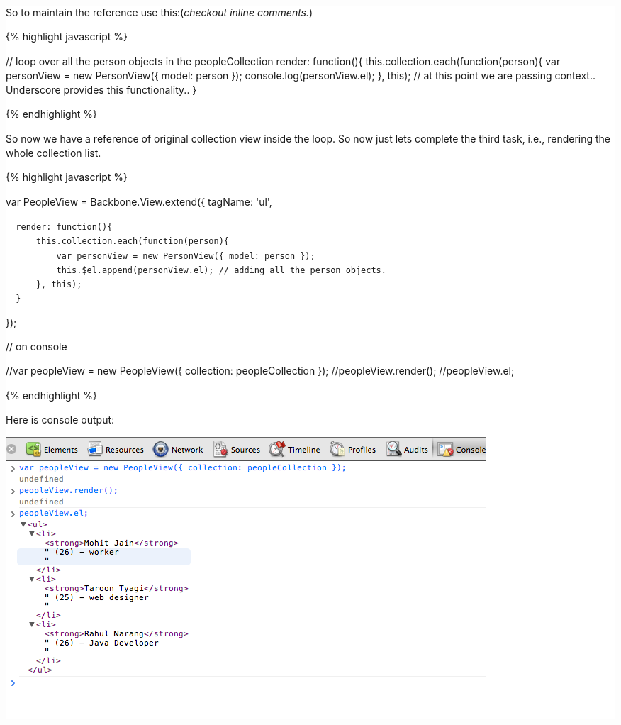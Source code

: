 So to maintain the reference use this:(*checkout inline comments.*)

{% highlight javascript %}

  // loop over all the person objects in the peopleCollection
  render: function(){
      this.collection.each(function(person){
              var personView = new PersonView({ model: person });
              console.log(personView.el);
      }, this);    // at this point we are passing context.. Underscore provides this functionality..
  }

{% endhighlight %}

So now we have a reference of original collection view inside the loop. So now just lets complete the third task, i.e., rendering the whole collection list.

{% highlight javascript %}

  var PeopleView = Backbone.View.extend({
      tagName: 'ul',

      render: function(){
          this.collection.each(function(person){
              var personView = new PersonView({ model: person });
              this.$el.append(personView.el); // adding all the person objects.
          }, this);
      }
  });


  // on console

  //var peopleView = new PeopleView({ collection: peopleCollection });
  //peopleView.render();
  //peopleView.el;

{% endhighlight %}

Here is console output:

![collection views in backbone js](/wp-content/uploads/Screen-Shot-2012-12-23-at-6.08.39-AM.png?fit=678,392)
